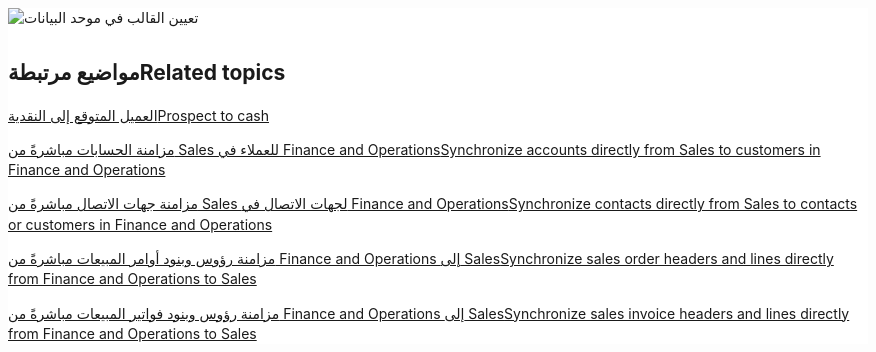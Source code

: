 ![تعيين القالب في موحد البيانات](./media/products-direct-template-mapping-data-integrator-1.png)


## <a name="related-topics"></a><span data-ttu-id="f8758-165">مواضيع مرتبطة</span><span class="sxs-lookup"><span data-stu-id="f8758-165">Related topics</span></span>

[<span data-ttu-id="f8758-166">العميل المتوقع إلى النقدية</span><span class="sxs-lookup"><span data-stu-id="f8758-166">Prospect to cash</span></span>](prospect-to-cash.md)

[<span data-ttu-id="f8758-167">مزامنة الحسابات مباشرةً من Sales للعملاء في Finance and Operations‎</span><span class="sxs-lookup"><span data-stu-id="f8758-167">Synchronize accounts directly from Sales to customers in Finance and Operations</span></span>](accounts-template-mapping-direct.md)

[<span data-ttu-id="f8758-168">مزامنة جهات الاتصال مباشرةً من Sales لجهات الاتصال في Finance and Operations‎</span><span class="sxs-lookup"><span data-stu-id="f8758-168">Synchronize contacts directly from Sales to contacts or customers in Finance and Operations</span></span>](contacts-template-mapping-direct.md)

[<span data-ttu-id="f8758-169">مزامنة رؤوس وبنود أوامر المبيعات مباشرةً من Finance and Operations إلى Sales</span><span class="sxs-lookup"><span data-stu-id="f8758-169">Synchronize sales order headers and lines directly from Finance and Operations to Sales</span></span>](sales-order-template-mapping-direct-two-ways.md)

[<span data-ttu-id="f8758-170">مزامنة رؤوس وبنود فواتير المبيعات مباشرةً من Finance and Operations إلى Sales</span><span class="sxs-lookup"><span data-stu-id="f8758-170">Synchronize sales invoice headers and lines directly from Finance and Operations to Sales</span></span>](sales-invoice-template-mapping-direct.md)




